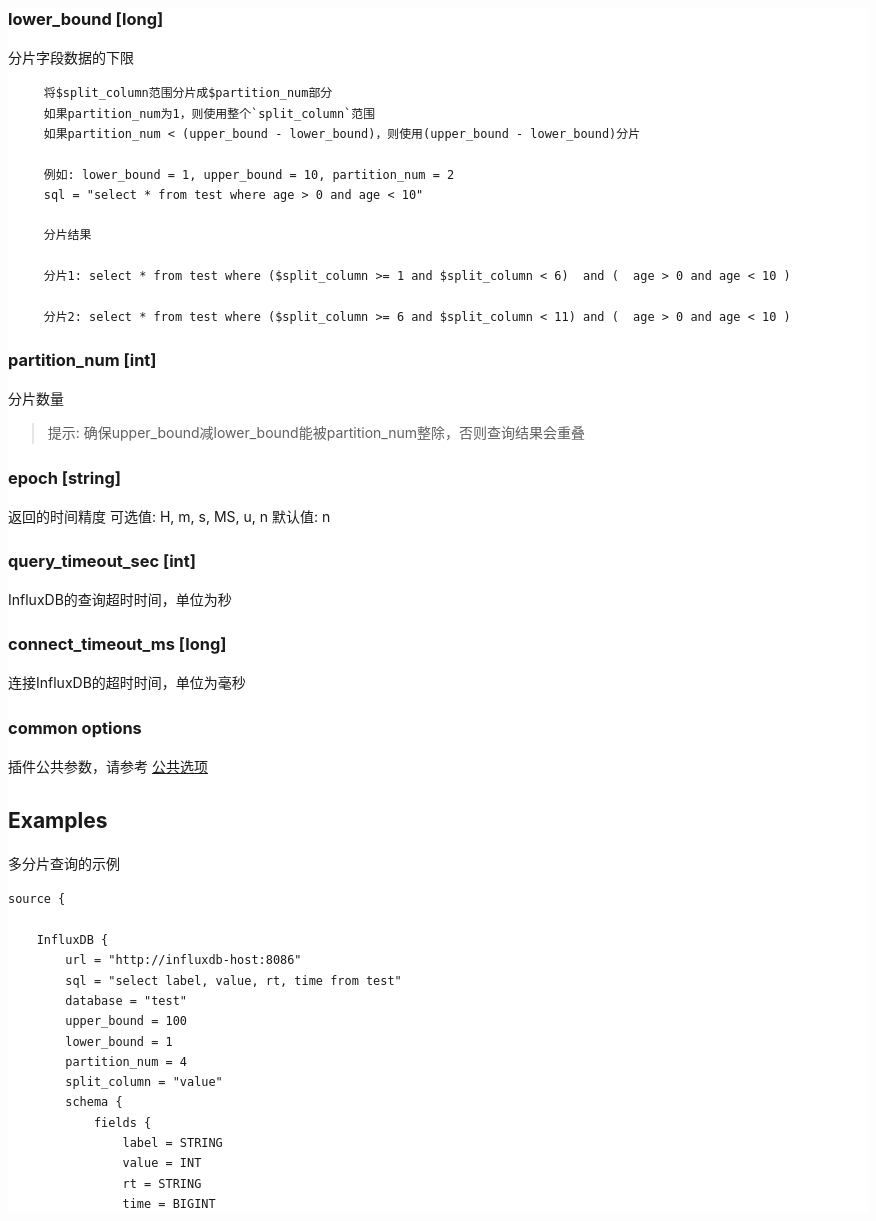 ### lower_bound [long]

分片字段数据的下限

```
     将$split_column范围分片成$partition_num部分
     如果partition_num为1，则使用整个`split_column`范围
     如果partition_num < (upper_bound - lower_bound)，则使用(upper_bound - lower_bound)分片
     
     例如: lower_bound = 1, upper_bound = 10, partition_num = 2
     sql = "select * from test where age > 0 and age < 10"
     
     分片结果

     分片1: select * from test where ($split_column >= 1 and $split_column < 6)  and (  age > 0 and age < 10 )
     
     分片2: select * from test where ($split_column >= 6 and $split_column < 11) and (  age > 0 and age < 10 )
```

### partition_num [int]

分片数量

> 提示: 确保upper_bound减lower_bound能被partition_num整除，否则查询结果会重叠

### epoch [string]

返回的时间精度
可选值: H, m, s, MS, u, n
默认值: n

### query_timeout_sec [int]

InfluxDB的查询超时时间，单位为秒

### connect_timeout_ms [long]

连接InfluxDB的超时时间，单位为毫秒

### common options

插件公共参数，请参考 [公共选项](common-options.md)

## Examples

多分片查询的示例

```hocon
source {

    InfluxDB {
        url = "http://influxdb-host:8086"
        sql = "select label, value, rt, time from test"
        database = "test"
        upper_bound = 100
        lower_bound = 1
        partition_num = 4
        split_column = "value"
        schema {
            fields {
                label = STRING
                value = INT
                rt = STRING
                time = BIGINT
```